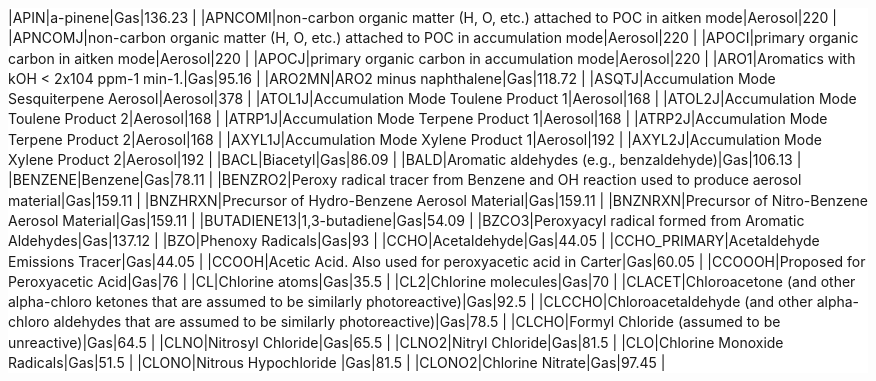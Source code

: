 |APIN|a-pinene|Gas|136.23 |
|APNCOMI|non-carbon organic matter (H, O, etc.) attached to POC in aitken mode|Aerosol|220 |
|APNCOMJ|non-carbon organic matter (H, O, etc.) attached to POC in accumulation mode|Aerosol|220 |
|APOCI|primary organic carbon in aitken mode|Aerosol|220 |
|APOCJ|primary organic carbon in accumulation mode|Aerosol|220 |
|ARO1|Aromatics with kOH < 2x104 ppm-1 min-1.|Gas|95.16 |
|ARO2MN|ARO2 minus naphthalene|Gas|118.72 |
|ASQTJ|Accumulation Mode Sesquiterpene Aerosol|Aerosol|378 |
|ATOL1J|Accumulation Mode Toulene Product 1|Aerosol|168 |
|ATOL2J|Accumulation Mode Toulene Product 2|Aerosol|168 |
|ATRP1J|Accumulation Mode Terpene Product 1|Aerosol|168 |
|ATRP2J|Accumulation Mode Terpene Product 2|Aerosol|168 |
|AXYL1J|Accumulation Mode Xylene Product 1|Aerosol|192 |
|AXYL2J|Accumulation Mode Xylene Product 2|Aerosol|192 |
|BACL|Biacetyl|Gas|86.09 |
|BALD|Aromatic aldehydes (e.g., benzaldehyde)|Gas|106.13 |
|BENZENE|Benzene|Gas|78.11 |
|BENZRO2|Peroxy radical tracer from Benzene and OH reaction used to produce aerosol material|Gas|159.11 |
|BNZHRXN|Precursor of Hydro-Benzene Aerosol Material|Gas|159.11 |
|BNZNRXN|Precursor of Nitro-Benzene Aerosol Material|Gas|159.11 |
|BUTADIENE13|1,3-butadiene|Gas|54.09 |
|BZCO3|Peroxyacyl radical formed from Aromatic Aldehydes|Gas|137.12 |
|BZO|Phenoxy Radicals|Gas|93 |
|CCHO|Acetaldehyde|Gas|44.05 |
|CCHO_PRIMARY|Acetaldehyde Emissions Tracer|Gas|44.05 |
|CCOOH|Acetic Acid. Also used for peroxyacetic acid in Carter|Gas|60.05 |
|CCOOOH|Proposed for Peroxyacetic Acid|Gas|76 |
|CL|Chlorine atoms|Gas|35.5 |
|CL2|Chlorine molecules|Gas|70 |
|CLACET|Chloroacetone (and other alpha-chloro ketones that are assumed to be similarly photoreactive)|Gas|92.5 |
|CLCCHO|Chloroacetaldehyde (and other alpha-chloro aldehydes that are assumed to be similarly photoreactive)|Gas|78.5 |
|CLCHO|Formyl Chloride (assumed to be unreactive)|Gas|64.5 |
|CLNO|Nitrosyl Chloride|Gas|65.5 |
|CLNO2|Nitryl Chloride|Gas|81.5 |
|CLO|Chlorine Monoxide Radicals|Gas|51.5 |
|CLONO|Nitrous Hypochloride |Gas|81.5 |
|CLONO2|Chlorine Nitrate|Gas|97.45 |